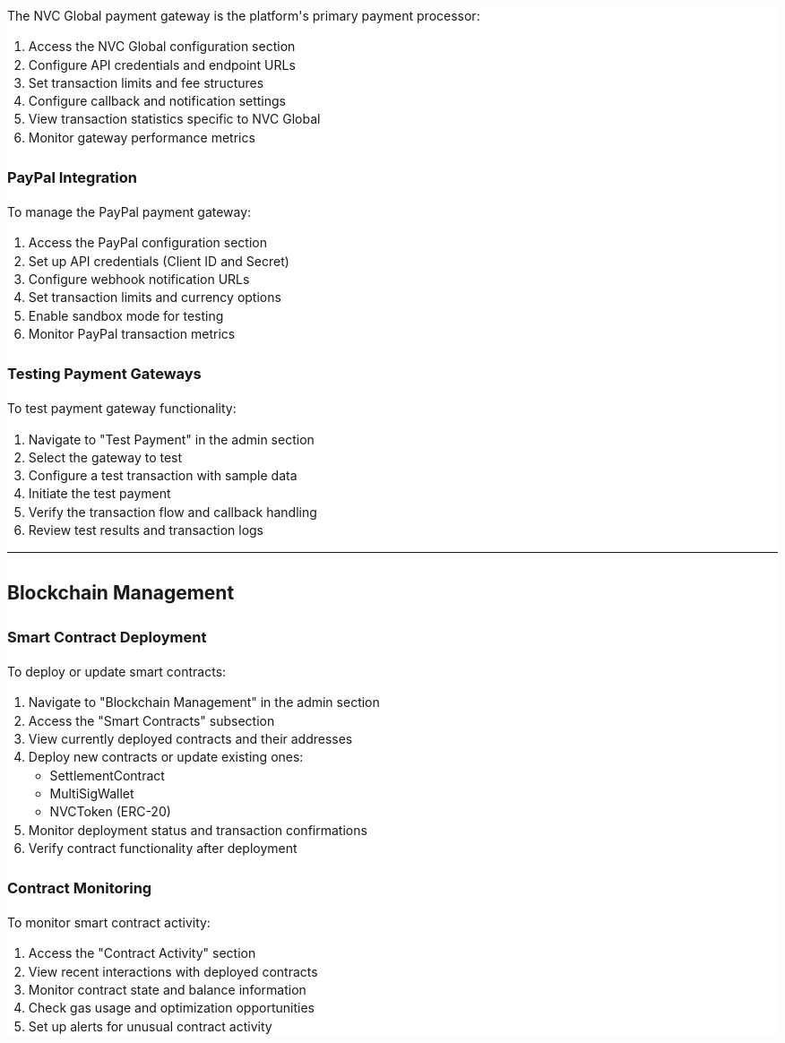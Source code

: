 The NVC Global payment gateway is the platform's primary payment processor:

1. Access the NVC Global configuration section
2. Configure API credentials and endpoint URLs
3. Set transaction limits and fee structures
4. Configure callback and notification settings
5. View transaction statistics specific to NVC Global
6. Monitor gateway performance metrics

### PayPal Integration

To manage the PayPal payment gateway:

1. Access the PayPal configuration section
2. Set up API credentials (Client ID and Secret)
3. Configure webhook notification URLs
4. Set transaction limits and currency options
5. Enable sandbox mode for testing
6. Monitor PayPal transaction metrics

### Testing Payment Gateways

To test payment gateway functionality:

1. Navigate to "Test Payment" in the admin section
2. Select the gateway to test
3. Configure a test transaction with sample data
4. Initiate the test payment
5. Verify the transaction flow and callback handling
6. Review test results and transaction logs

---

## Blockchain Management

### Smart Contract Deployment

To deploy or update smart contracts:

1. Navigate to "Blockchain Management" in the admin section
2. Access the "Smart Contracts" subsection
3. View currently deployed contracts and their addresses
4. Deploy new contracts or update existing ones:
   - SettlementContract
   - MultiSigWallet
   - NVCToken (ERC-20)
5. Monitor deployment status and transaction confirmations
6. Verify contract functionality after deployment

### Contract Monitoring

To monitor smart contract activity:

1. Access the "Contract Activity" section
2. View recent interactions with deployed contracts
3. Monitor contract state and balance information
4. Check gas usage and optimization opportunities
5. Set up alerts for unusual contract activity
